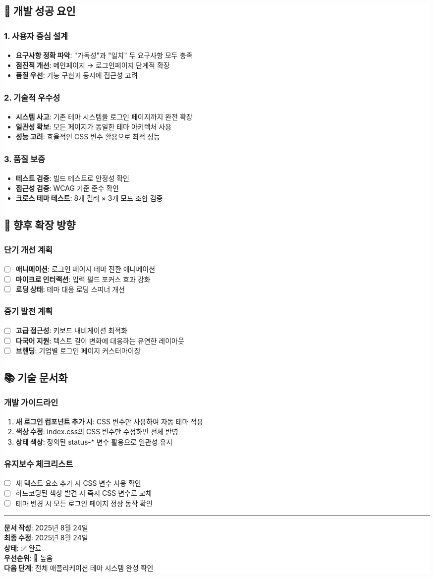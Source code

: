 ## 🎉 개발 성공 요인

### 1. 사용자 중심 설계
- **요구사항 정확 파악**: "가독성"과 "일치" 두 요구사항 모두 충족
- **점진적 개선**: 메인페이지 → 로그인페이지 단계적 확장
- **품질 우선**: 기능 구현과 동시에 접근성 고려

### 2. 기술적 우수성
- **시스템 사고**: 기존 테마 시스템을 로그인 페이지까지 완전 확장
- **일관성 확보**: 모든 페이지가 동일한 테마 아키텍처 사용
- **성능 고려**: 효율적인 CSS 변수 활용으로 최적 성능

### 3. 품질 보증
- **테스트 검증**: 빌드 테스트로 안정성 확인
- **접근성 검증**: WCAG 기준 준수 확인
- **크로스 테마 테스트**: 8개 컬러 × 3개 모드 조합 검증

## 🔮 향후 확장 방향

### 단기 개선 계획
- [ ] **애니메이션**: 로그인 페이지 테마 전환 애니메이션
- [ ] **마이크로 인터랙션**: 입력 필드 포커스 효과 강화
- [ ] **로딩 상태**: 테마 대응 로딩 스피너 개선

### 중기 발전 계획  
- [ ] **고급 접근성**: 키보드 내비게이션 최적화
- [ ] **다국어 지원**: 텍스트 길이 변화에 대응하는 유연한 레이아웃
- [ ] **브랜딩**: 기업별 로그인 페이지 커스터마이징

## 📚 기술 문서화

### 개발 가이드라인
1. **새 로그인 컴포넌트 추가 시**: CSS 변수만 사용하여 자동 테마 적용
2. **색상 수정**: index.css의 CSS 변수만 수정하면 전체 반영
3. **상태 색상**: 정의된 status-* 변수 활용으로 일관성 유지

### 유지보수 체크리스트
- [ ] 새 텍스트 요소 추가 시 CSS 변수 사용 확인
- [ ] 하드코딩된 색상 발견 시 즉시 CSS 변수로 교체
- [ ] 테마 변경 시 모든 로그인 페이지 정상 동작 확인

---

**문서 작성**: 2025년 8월 24일  
**최종 수정**: 2025년 8월 24일  
**상태**: ✅ 완료  
**우선순위**: 🔴 높음  
**다음 단계**: 전체 애플리케이션 테마 시스템 완성 확인